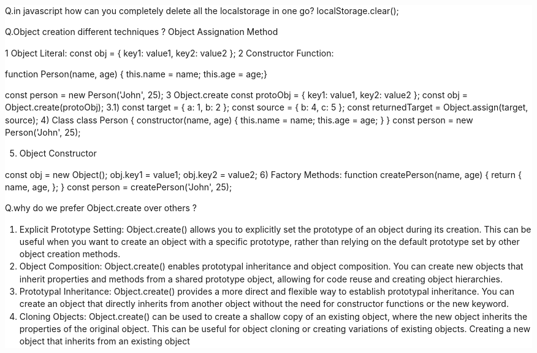 Q.in javascript how can you completely delete all the localstorage in one go?
localStorage.clear();

Q.Object creation different techniques ?
Object Assignation Method 


1 Object Literal: const obj = { key1: value1, key2: value2 };
2 Constructor Function:

function Person(name, age) {
  this.name = name;
  this.age = age;}

const person = new Person('John', 25);
3 Object.create
const protoObj = { key1: value1, key2: value2 };
const obj = Object.create(protoObj);
3.1)
const target = { a: 1, b: 2 };
const source = { b: 4, c: 5 };
const returnedTarget = Object.assign(target, source);
4) Class 
class Person {
  constructor(name, age) {
    this.name = name;
    this.age = age;
  }
}
const person = new Person('John', 25);

5) Object Constructor 

const obj = new Object();
obj.key1 = value1;
obj.key2 = value2;
6) Factory Methods: 
function createPerson(name, age) {
  return {
    name,
    age,
  };
}
const person = createPerson('John', 25);

Q.why do we prefer Object.create over others ?
1. Explicit Prototype Setting: Object.create() allows you to explicitly set the prototype of an object during its creation. This can be useful when you want to create an object with a specific prototype, rather than relying on the default prototype set by other object creation methods.
2. Object Composition: Object.create() enables prototypal inheritance and object composition. You can create new objects that inherit properties and methods from a shared prototype object, allowing for code reuse and creating object hierarchies.
3. Prototypal Inheritance: Object.create() provides a more direct and flexible way to establish prototypal inheritance. You can create an object that directly inherits from another object without the need for constructor functions or the new keyword.
4. Cloning Objects: Object.create() can be used to create a shallow copy of an existing object, where the new object inherits the properties of the original object. This can be useful for object cloning or creating variations of existing objects.
Creating a new object that inherits from an existing object

